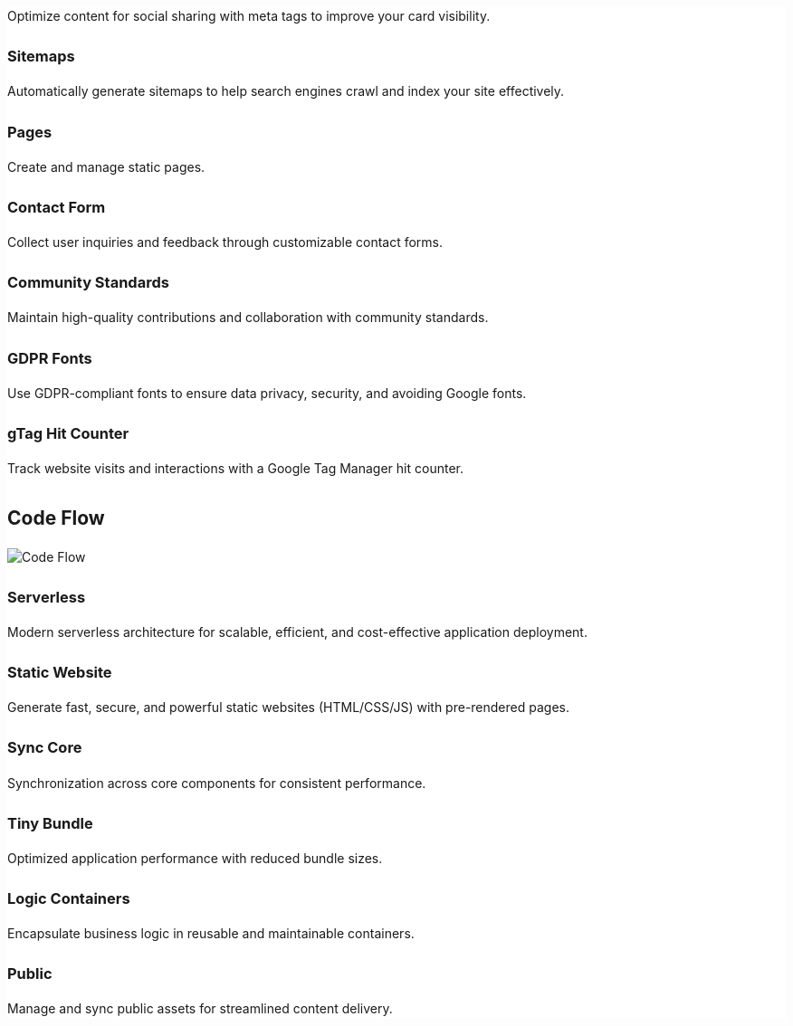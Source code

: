 Optimize content for social sharing with meta tags to improve your card visibility.

### Sitemaps

Automatically generate sitemaps to help search engines crawl and index your site effectively.

### Pages

Create and manage static pages.

### Contact Form

Collect user inquiries and feedback through customizable contact forms.

### Community Standards

Maintain high-quality contributions and collaboration with community standards.

### GDPR Fonts

Use GDPR-compliant fonts to ensure data privacy, security, and avoiding Google fonts.

### gTag Hit Counter

Track website visits and interactions with a Google Tag Manager hit counter.

## Code Flow

![Code Flow](https://boilerplate-times.netlify.app/brandimages/features-6.png)

### Serverless

Modern serverless architecture for scalable, efficient, and cost-effective application deployment.

### Static Website

Generate fast, secure, and powerful static websites (HTML/CSS/JS) with pre-rendered pages.

### Sync Core

Synchronization across core components for consistent performance.

### Tiny Bundle

Optimized application performance with reduced bundle sizes.

### Logic Containers

Encapsulate business logic in reusable and maintainable containers.

### Public

Manage and sync public assets for streamlined content delivery.
